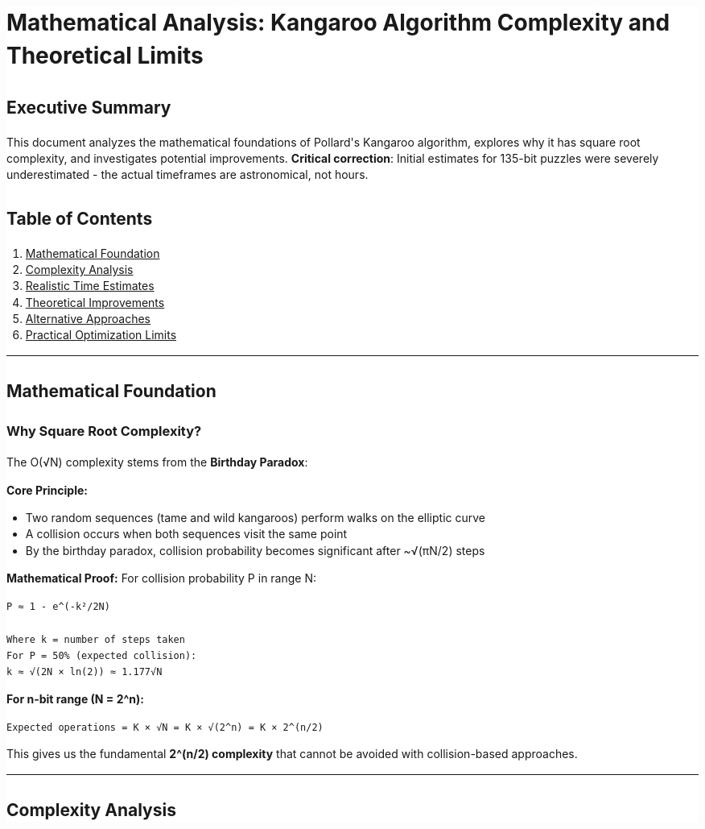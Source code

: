 # Mathematical Analysis: Kangaroo Algorithm Complexity and Theoretical Limits

## Executive Summary

This document analyzes the mathematical foundations of Pollard's Kangaroo algorithm, explores why it has square root complexity, and investigates potential improvements. **Critical correction**: Initial estimates for 135-bit puzzles were severely underestimated - the actual timeframes are astronomical, not hours.

## Table of Contents
1. [Mathematical Foundation](#mathematical-foundation)
2. [Complexity Analysis](#complexity-analysis)
3. [Realistic Time Estimates](#realistic-time-estimates)
4. [Theoretical Improvements](#theoretical-improvements)
5. [Alternative Approaches](#alternative-approaches)
6. [Practical Optimization Limits](#practical-optimization-limits)

---

## Mathematical Foundation

### Why Square Root Complexity?

The O(√N) complexity stems from the **Birthday Paradox**:

**Core Principle:**
- Two random sequences (tame and wild kangaroos) perform walks on the elliptic curve
- A collision occurs when both sequences visit the same point
- By the birthday paradox, collision probability becomes significant after ~√(πN/2) steps

**Mathematical Proof:**
For collision probability P in range N:
```
P ≈ 1 - e^(-k²/2N)

Where k = number of steps taken
For P = 50% (expected collision):
k ≈ √(2N × ln(2)) ≈ 1.177√N
```

**For n-bit range (N = 2^n):**
```
Expected operations = K × √N = K × √(2^n) = K × 2^(n/2)
```

This gives us the fundamental **2^(n/2) complexity** that cannot be avoided with collision-based approaches.

---

## Complexity Analysis
